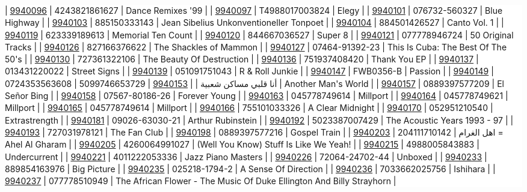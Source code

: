 | [9940096](https://www.discogs.com/release/9940096) | 4243821861627 | Dance Remixes '99 |
| [9940097](https://www.discogs.com/release/9940097) | T4988017003824 | Elegy |
| [9940101](https://www.discogs.com/release/9940101) | 076732-560327 | Blue Highway |
| [9940103](https://www.discogs.com/release/9940103) | 885150333143 | Jean Sibelius Unkonventioneller Tonpoet |
| [9940104](https://www.discogs.com/release/9940104) | 884501426527 | Canto Vol. 1 |
| [9940119](https://www.discogs.com/release/9940119) | 623339189613 | Memorial Ten Count |
| [9940120](https://www.discogs.com/release/9940120) | 844667036527 | Super 8 |
| [9940121](https://www.discogs.com/release/9940121) | 077778946724 | 50 Original Tracks |
| [9940126](https://www.discogs.com/release/9940126) | 827166376622 | The Shackles of Mammon |
| [9940127](https://www.discogs.com/release/9940127) | 07464-91392-23 | This Is Cuba: The Best Of The 50's |
| [9940130](https://www.discogs.com/release/9940130) | 727361322106 | The Beauty Of Destruction |
| [9940136](https://www.discogs.com/release/9940136) | 751937408420 | Thank You EP |
| [9940137](https://www.discogs.com/release/9940137) | 013431220022 | Street Signs |
| [9940139](https://www.discogs.com/release/9940139) | 051091751043 | R & Roll Junkie |
| [9940147](https://www.discogs.com/release/9940147) | FWB0356-B | Passion |
| [9940149](https://www.discogs.com/release/9940149) | 0724353563608 | أنا قلبي مساكن شعبية |
| [9940153](https://www.discogs.com/release/9940153) | 5099746653729 | Another Man's World |
| [9940157](https://www.discogs.com/release/9940157) | 0889397577209 | El Señor Bing |
| [9940158](https://www.discogs.com/release/9940158) | 07567-80186-26 | Forever Young |
| [9940163](https://www.discogs.com/release/9940163) | 045778749614 | Millport |
| [9940164](https://www.discogs.com/release/9940164) | 045778749621 | Millport |
| [9940165](https://www.discogs.com/release/9940165) | 045778749614 | Millport |
| [9940166](https://www.discogs.com/release/9940166) | 755101033326 | A Clear Midnight |
| [9940170](https://www.discogs.com/release/9940170) | 052951210540 | Extrastrength |
| [9940181](https://www.discogs.com/release/9940181) | 09026-63030-21 | Arthur Rubinstein |
| [9940192](https://www.discogs.com/release/9940192) | 5023387007429 | The Acoustic Years 1993 - 97 |
| [9940193](https://www.discogs.com/release/9940193) | 727031978121 | The Fan Club |
| [9940198](https://www.discogs.com/release/9940198) | 0889397577216 | Gospel Train |
| [9940203](https://www.discogs.com/release/9940203) | 204111710142 | اهل الغرام = Ahel Al Gharam |
| [9940205](https://www.discogs.com/release/9940205) | 4260064991027 | (Well You Know) Stuff Is Like We Yeah! |
| [9940215](https://www.discogs.com/release/9940215) | 4988005843883 | Undercurrent |
| [9940221](https://www.discogs.com/release/9940221) | 4011222053336 | Jazz Piano Masters |
| [9940226](https://www.discogs.com/release/9940226) | 72064-24702-44 | Unboxed |
| [9940233](https://www.discogs.com/release/9940233) | 889854163976 | Big Picture |
| [9940235](https://www.discogs.com/release/9940235) | 025218-1794-2 | A Sense Of Direction |
| [9940236](https://www.discogs.com/release/9940236) | 7033662025756 | Ishihara |
| [9940237](https://www.discogs.com/release/9940237) | 077778510949 | The African Flower - The Music Of Duke Ellington And Billy Strayhorn |